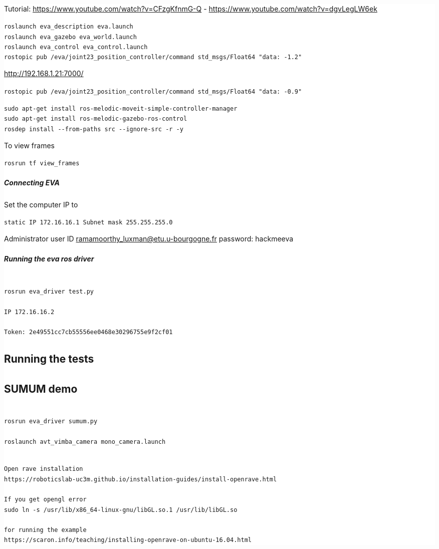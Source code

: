 Tutorial: https://www.youtube.com/watch?v=CFzgKfnmG-Q - 
https://www.youtube.com/watch?v=dgvLegLW6ek


```
roslaunch eva_description eva.launch
roslaunch eva_gazebo eva_world.launch
roslaunch eva_control eva_control.launch
rostopic pub /eva/joint23_position_controller/command std_msgs/Float64 "data: -1.2"
```
http://192.168.1.21:7000/

```
rostopic pub /eva/joint23_position_controller/command std_msgs/Float64 "data: -0.9"
```

```
sudo apt-get install ros-melodic-moveit-simple-controller-manager
sudo apt-get install ros-melodic-gazebo-ros-control
rosdep install --from-paths src --ignore-src -r -y
```

To view frames
```
rosrun tf view_frames
```
##### Connecting  EVA 

Set the computer IP to 

```
static IP 172.16.16.1 Subnet mask 255.255.255.0
```

Administrator user ID ramamoorthy_luxman@etu.u-bourgogne.fr password: hackmeeva

##### Running the eva ros driver

```

rosrun eva_driver test.py

IP 172.16.16.2

Token: 2e49551cc7cb55556ee0468e30296755e9f2cf01

```

## Running the tests



## SUMUM demo
```

rosrun eva_driver sumum.py

roslaunch avt_vimba_camera mono_camera.launch

```
```

Open rave installation 
https://roboticslab-uc3m.github.io/installation-guides/install-openrave.html

If you get opengl error 
sudo ln -s /usr/lib/x86_64-linux-gnu/libGL.so.1 /usr/lib/libGL.so

for running the example 
https://scaron.info/teaching/installing-openrave-on-ubuntu-16.04.html
```